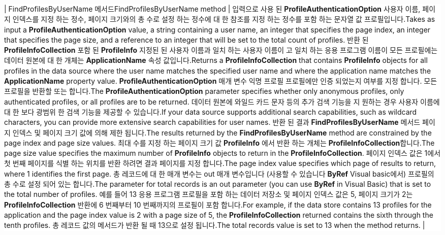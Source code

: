 | <span data-ttu-id="de1fb-224">FindProfilesByUserName 메서드</span><span class="sxs-lookup"><span data-stu-id="de1fb-224">FindProfilesByUserName method</span></span> | <span data-ttu-id="de1fb-225">입력으로 사용 된 **ProfileAuthenticationOption** 사용자 이름, 페이지 인덱스를 지정 하는 정수, 페이지 크기와의 총 수로 설정 하는 정수에 대 한 참조를 지정 하는 정수를 포함 하는 문자열 값 프로필입니다.</span><span class="sxs-lookup"><span data-stu-id="de1fb-225">Takes as input a **ProfileAuthenticationOption** value, a string containing a user name, an integer that specifies the page index, an integer that specifies the page size, and a reference to an integer that will be set to the total count of profiles.</span></span> <span data-ttu-id="de1fb-226">반환 된 **ProfileInfoCollection** 포함 된 **ProfileInfo** 지정된 된 사용자 이름과 일치 하는 사용자 이름이 고 일치 하는 응용 프로그램 이름이 모든 프로필에는 데이터 원본에 대 한 개체는 **ApplicationName** 속성 값입니다.</span><span class="sxs-lookup"><span data-stu-id="de1fb-226">Returns a **ProfileInfoCollection** that contains **ProfileInfo** objects for all profiles in the data source where the user name matches the specified user name and where the application name matches the **ApplicationName** property value.</span></span> <span data-ttu-id="de1fb-227">**ProfileAuthenticationOption** 매개 변수 익명 프로필 프로필에만 인증 되었는지 여부를 지정 합니다. 모든 프로필을 반환할 또는 합니다.</span><span class="sxs-lookup"><span data-stu-id="de1fb-227">The **ProfileAuthenticationOption** parameter specifies whether only anonymous profiles, only authenticated profiles, or all profiles are to be returned.</span></span> <span data-ttu-id="de1fb-228">데이터 원본에 와일드 카드 문자 등의 추가 검색 기능을 지 원하는 경우 사용자 이름에 대 한 보다 광범위 한 검색 기능을 제공할 수 있습니다.</span><span class="sxs-lookup"><span data-stu-id="de1fb-228">If your data source supports additional search capabilities, such as wildcard characters, you can provide more extensive search capabilities for user names.</span></span> <span data-ttu-id="de1fb-229">반환 된 결과 **FindProfilesByUserName** 메서드 페이지 인덱스 및 페이지 크기 값에 의해 제한 됩니다.</span><span class="sxs-lookup"><span data-stu-id="de1fb-229">The results returned by the **FindProfilesByUserName** method are constrained by the page index and page size values.</span></span> <span data-ttu-id="de1fb-230">최대 수를 지정 하는 페이지 크기 값 **ProfileInfo** 에서 반환 하는 개체는 **ProfileInfoCollection**합니다.</span><span class="sxs-lookup"><span data-stu-id="de1fb-230">The page size value specifies the maximum number of **ProfileInfo** objects to return in the **ProfileInfoCollection**.</span></span> <span data-ttu-id="de1fb-231">페이지 인덱스 값은 1에서 첫 번째 페이지를 식별 하는 위치를 반환 하려면 결과 페이지를 지정 합니다.</span><span class="sxs-lookup"><span data-stu-id="de1fb-231">The page index value specifies which page of results to return, where 1 identifies the first page.</span></span> <span data-ttu-id="de1fb-232">총 레코드에 대 한 매개 변수는 out 매개 변수입니다 (사용할 수 있습니다 **ByRef** Visual basic에서) 프로필의 총 수로 설정 되어 있는 합니다.</span><span class="sxs-lookup"><span data-stu-id="de1fb-232">The parameter for total records is an out parameter (you can use **ByRef** in Visual Basic) that is set to the total number of profiles.</span></span> <span data-ttu-id="de1fb-233">예를 들어 13 응용 프로그램 프로필을 포함 하는 데이터 저장소 및 페이지 인덱스 값은 5, 페이지 크기가 2는 **ProfileInfoCollection** 반환에 6 번째부터 10 번째까지의 프로필이 포함 합니다.</span><span class="sxs-lookup"><span data-stu-id="de1fb-233">For example, if the data store contains 13 profiles for the application and the page index value is 2 with a page size of 5, the **ProfileInfoCollection** returned contains the sixth through the tenth profiles.</span></span> <span data-ttu-id="de1fb-234">총 레코드 값의 메서드가 반환 될 때 13으로 설정 됩니다.</span><span class="sxs-lookup"><span data-stu-id="de1fb-234">The total records value is set to 13 when the method returns.</span></span> |
